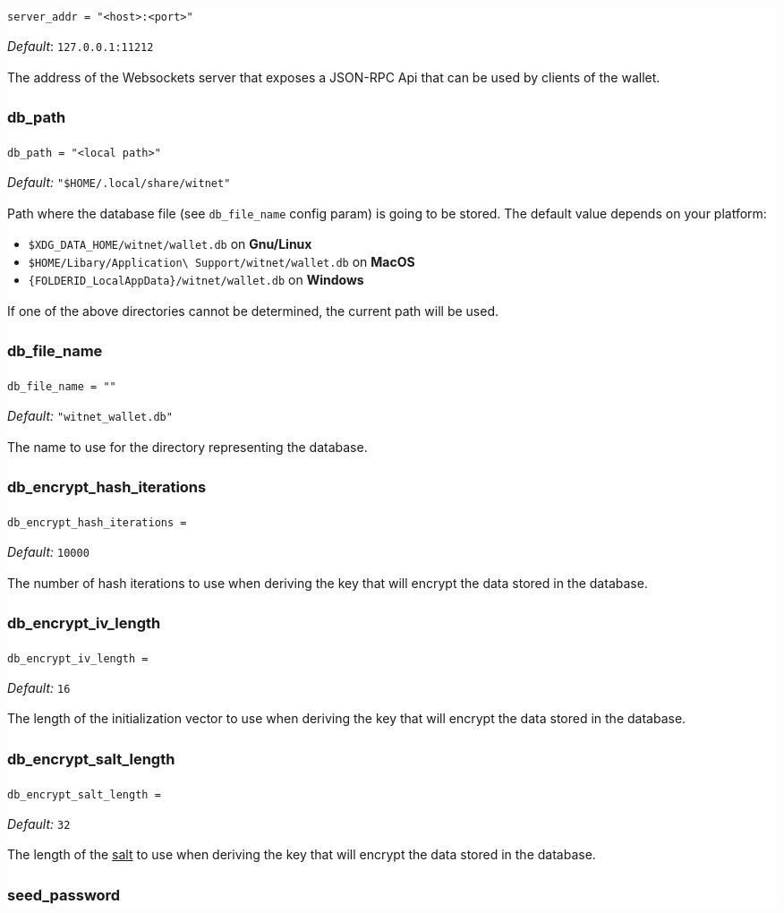 `server_addr = "<host>:<port>"`

*Default*: `127.0.0.1:11212`

The address of the Websockets server that exposes a JSON-RPC Api that can be used by clients of the wallet.

### db_path

`db_path = "<local path>"`

*Default:* `"$HOME/.local/share/witnet"`

Path where the database file (see `db_file_name` config param) is going to be stored. The default value depends on your platform:

- `$XDG_DATA_HOME/witnet/wallet.db` on **Gnu/Linux**
- `$HOME/Libary/Application\ Support/witnet/wallet.db` on **MacOS**
- `{FOLDERID_LocalAppData}/witnet/wallet.db` on **Windows**

If one of the above directories cannot be determined, the current path will be used.

### db_file_name 

`db_file_name = ""`

*Default:* `"witnet_wallet.db"`

The name to use for the directory representing the database.

### db_encrypt_hash_iterations 

`db_encrypt_hash_iterations = `

*Default:* `10000`

The number of hash iterations to use when deriving the key that will encrypt the data stored in the database.

### db_encrypt_iv_length 

`db_encrypt_iv_length = `

*Default:* `16`

The length of the initialization vector to use when deriving the key that will encrypt the data stored in the database.

### db_encrypt_salt_length 

`db_encrypt_salt_length = `

*Default:* `32`

The length of the [salt](https://en.wikipedia.org/wiki/Salt_(cryptography)) to use when deriving the key that will encrypt the data stored in the database.

### seed_password 

